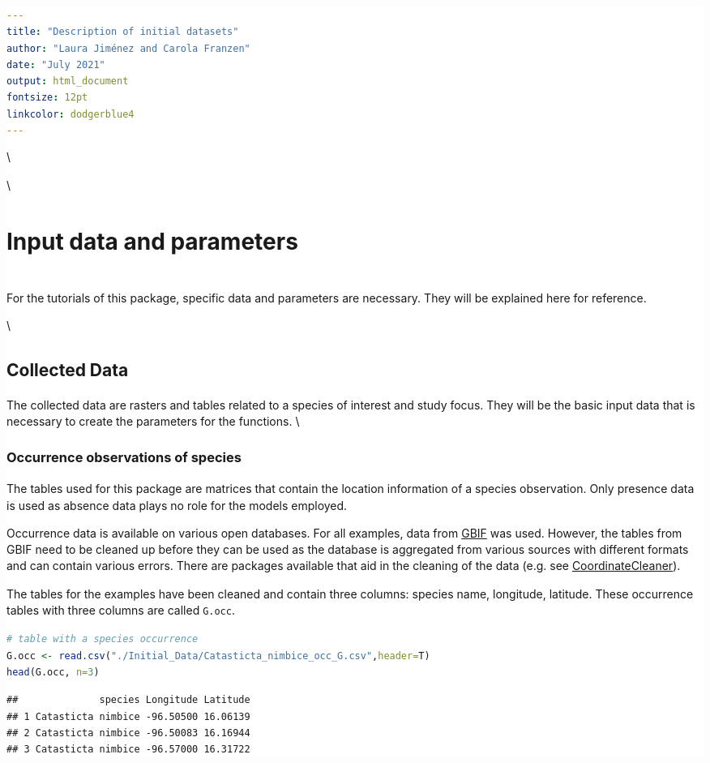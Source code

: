 ```yaml
---
title: "Description of initial datasets"
author: "Laura Jiménez and Carola Franzen"
date: "July 2021"
output: html_document
fontsize: 12pt
linkcolor: dodgerblue4
---
```



\
  
\

# Input data and parameters
\
For the tutorials of this package, specific data and parameters are necessary. They will be explained here for reference.


\

## Collected Data

The collected data are rasters and tables related to a species of interest and study focus. They will be the basic input data that is necessary to create the parameters for the functions.
\

### Occurrence observations of species

The tables used for this package are matrices that contain the location information of a species observation. Only presence data is used as absence data plays no role for the models employed.

Occurrence data is available on various open databases. For all examples, data from [GBIF](https://www.gbif.org/) was used. However, the tables from GBIF need to be cleaned up before they can be used as the database is aggregated from various sources with different formats and can contain various errors. There are packages available that aid in the cleaning of the data (e.g. see [CoordinateCleaner]( https://ropensci.github.io/CoordinateCleaner/articles/Cleaning_GBIF_data_with_CoordinateCleaner.html)).

The tables for the examples have been cleaned and contain three columns: species name, longitude, latitude. These occurrence tables with three columns are called `G.occ`.


```r
# table with a species occurrence  
G.occ <- read.csv("./Initial_Data/Catasticta_nimbice_occ_G.csv",header=T)
head(G.occ, n=3)
```

```
##              species Longitude Latitude
## 1 Catasticta nimbice -96.50500 16.06139
## 2 Catasticta nimbice -96.50083 16.16944
## 3 Catasticta nimbice -96.57000 16.31722
```
